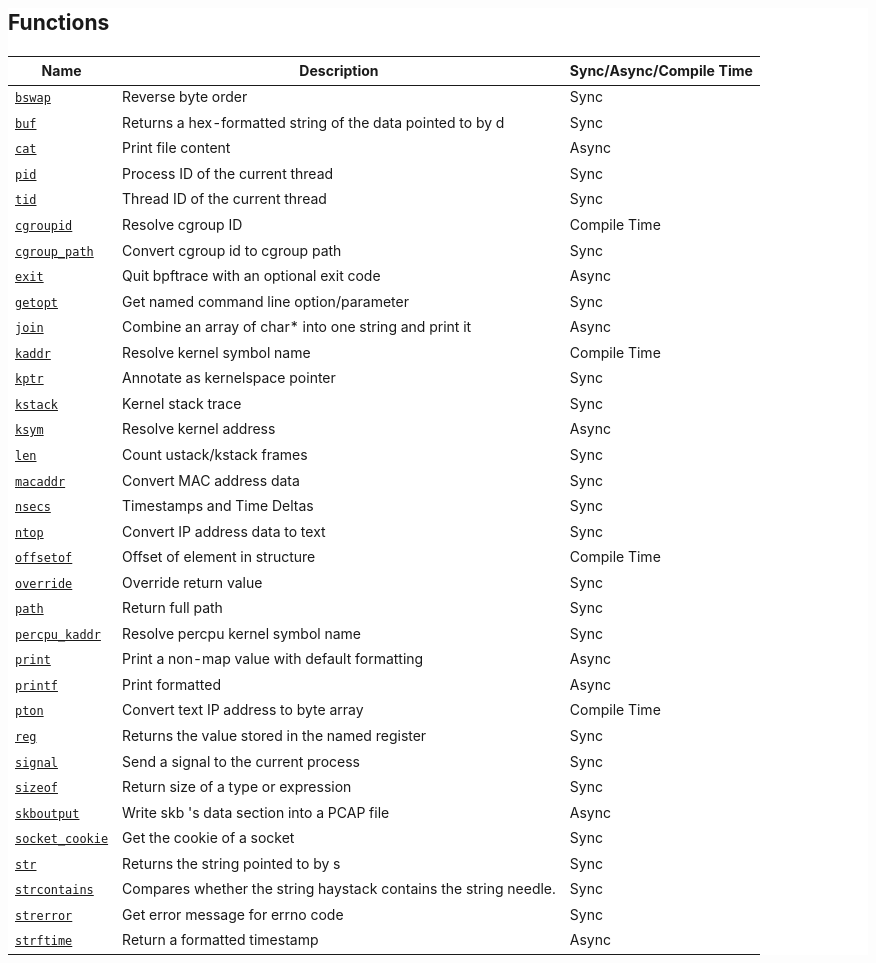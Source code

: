 ## Functions

| Name | Description | Sync/Async/Compile Time |
| --- | --- | --- |
| [`bswap`](#bswap) | Reverse byte order | Sync |
| [`buf`](#buf) | Returns a hex-formatted string of the data pointed to by d | Sync |
| [`cat`](#cat) | Print file content | Async |
| [`pid`](#pid) | Process ID of the current thread | Sync |
| [`tid`](#tid) | Thread ID of the current thread | Sync |
| [`cgroupid`](#cgroupid) | Resolve cgroup ID | Compile Time |
| [`cgroup_path`](#cgroup_path) | Convert cgroup id to cgroup path | Sync |
| [`exit`](#exit) | Quit bpftrace with an optional exit code | Async |
| [`getopt`](#getopt) | Get named command line option/parameter | Sync |
| [`join`](#join) | Combine an array of char* into one string and print it | Async |
| [`kaddr`](#kaddr) | Resolve kernel symbol name | Compile Time |
| [`kptr`](#kptr) | Annotate as kernelspace pointer | Sync |
| [`kstack`](#kstack) | Kernel stack trace | Sync |
| [`ksym`](#ksym) | Resolve kernel address | Async |
| [`len`](#len) | Count ustack/kstack frames | Sync |
| [`macaddr`](#macaddr) | Convert MAC address data | Sync |
| [`nsecs`](#nsecs) | Timestamps and Time Deltas | Sync |
| [`ntop`](#ntop) | Convert IP address data to text | Sync |
| [`offsetof`](#offsetof) | Offset of element in structure | Compile Time |
| [`override`](#override) | Override return value | Sync |
| [`path`](#path) | Return full path | Sync |
| [`percpu_kaddr`](#percpu_kaddr) | Resolve percpu kernel symbol name | Sync |
| [`print`](#print) | Print a non-map value with default formatting | Async |
| [`printf`](#printf) | Print formatted | Async |
| [`pton`](#pton) | Convert text IP address to byte array | Compile Time |
| [`reg`](#reg) | Returns the value stored in the named register | Sync |
| [`signal`](#signal) | Send a signal to the current process | Sync |
| [`sizeof`](#sizeof) | Return size of a type or expression | Sync |
| [`skboutput`](#skboutput) | Write skb 's data section into a PCAP file | Async |
| [`socket_cookie`](#socket_cookie) | Get the cookie of a socket | Sync |
| [`str`](#str) | Returns the string pointed to by s | Sync |
| [`strcontains`](#strcontains) | Compares whether the string haystack contains the string needle. | Sync |
| [`strerror`](#strerror) | Get error message for errno code | Sync |
| [`strftime`](#strftime) | Return a formatted timestamp | Async |